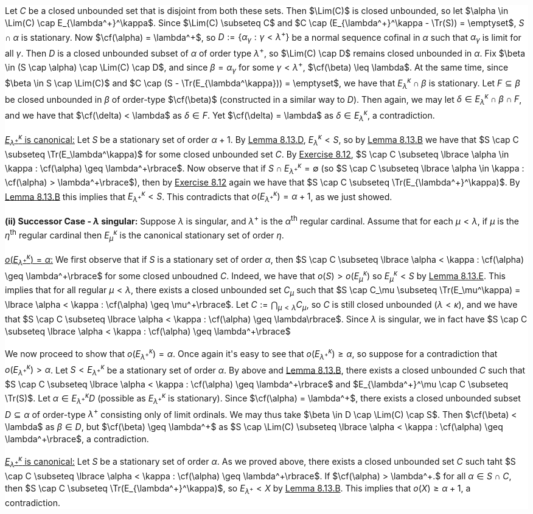 Let $C$ be a closed unbounded set that is disjoint from both these sets. Then $\Lim(C)$ is closed unbounded, so let $\alpha \in \Lim(C) \cap E_{\lambda^+}^\kappa$. Since $\Lim(C) \subseteq C$ and $C \cap (E_{\lambda^+}^\kappa - \Tr(S)) = \emptyset$, $S \cap \alpha$ is stationary. Now $\cf(\alpha) = \lambda^+$, so $D := \lbrace \alpha_\gamma : \gamma < \lambda^+\rbrace$ be a normal sequence cofinal in $\alpha$ such that $\alpha_\gamma$ is limit for all $\gamma$. Then $D$ is a closed unbounded subset of $\alpha$ of order type $\lambda^+$, so $\Lim(C) \cap D$ remains closed unbounded in $\alpha$. Fix $\beta \in (S \cap \alpha) \cap \Lim(C) \cap D$, and since $\beta = \alpha_\gamma$ for some $\gamma < \lambda^+$, $\cf(\beta) \leq \lambda$. At the same time, since $\beta \in S \cap \Lim(C)$ and $C \cap (S - \Tr(E_{\lambda^\kappa})) = \emptyset$, we have that $E_\lambda^\kappa \cap \beta$ is stationary. Let $F \subseteq \beta$ be closed unbounded in $\beta$ of order-type $\cf(\beta)$ (constructed in a similar way to $D$). Then again, we may let $\delta \in E_\lambda^\kappa \cap \beta \cap F$, and we have that $\cf(\delta) < \lambda$ as $\delta \in F$. Yet $\cf(\delta) = \lambda$ as $\delta \in E_\lambda^\kappa$, a contradiction.

<u>$E_{\lambda^+}^\kappa$ is canonical:</u> Let $S$ be a stationary set of order $\alpha + 1$. By <a href="#lem8.13.D">Lemma 8.13.D</a>, $E_\lambda^\kappa < S$, so by <a href="#lem8.13.B">Lemma 8.13.B</a> we have that $S \cap C \subseteq \Tr(E_\lambda^\kappa)$ for some closed unbounded set $C$. By <a href="#ex8.12">Exercise 8.12</a>, $S \cap C \subseteq \lbrace \alpha \in \kappa : \cf(\alpha) \geq \lambda^+\rbrace$. Now observe that if $S \cap E_{\lambda^+}^\kappa = \emptyset$ (so $S \cap C \subseteq \lbrace \alpha \in \kappa : \cf(\alpha) > \lambda^+\rbrace$), then by <a href="#ex8.12">Exercise 8.12</a> again we have that $S \cap C \subseteq \Tr(E_{\lambda^+}^\kappa)$. By <a href="#lem8.13.B">Lemma 8.13.B</a> this implies that $E_{\lambda^+}^\kappa < S$. This contradicts that $o(E_{\lambda^+}^\kappa) = \alpha + 1$, as we just showed.

<b>(ii) Successor Case - $\lambda$ singular:</b> Suppose $\lambda$ is singular, and $\lambda^+$ is the $\alpha^\text{th}$ regular cardinal. Assume that for each $\mu < \lambda$, if $\mu$ is the $\eta^\text{th}$ regular cardinal then $E_\mu^\kappa$ is the canonical stationary set of order $\eta$.

<u>$o(E_{\lambda^+}^\kappa) = \alpha$:</u> We first observe that if $S$ is a stationary set of order $\alpha$, then $S \cap C \subseteq \lbrace \alpha < \kappa : \cf(\alpha) \geq \lambda^+\rbrace$ for some closed unboudned $C$. Indeed, we have that $o(S) > o(E_\mu^\kappa)$ so $E_\mu^\kappa < S$ by <a href="#lem8.13.E">Lemma 8.13.E</a>. This implies that for all regular $\mu < \lambda$, there exists a closed unbounded set $C_\mu$ such that $S \cap C_\mu \subseteq \Tr(E_\mu^\kappa) = \lbrace \alpha < \kappa : \cf(\alpha) \geq \mu^+\rbrace$. Let $C := \bigcap_{\mu<\lambda} C_\mu$, so $C$ is still closed unbounded ($\lambda < \kappa$), and we have that $S \cap C \subseteq \lbrace \alpha < \kappa : \cf(\alpha) \geq \lambda\rbrace$. Since $\lambda$ is singular, we in fact have $S \cap C \subseteq \lbrace \alpha < \kappa : \cf(\alpha) \geq \lambda^+\rbrace$

We now proceed to show that $o(E_{\lambda^+}^\kappa) = \alpha$. Once again it's easy to see that $o(E_{\lambda^+}^\kappa) \geq \alpha$, so suppose for a contradiction that $o(E_{\lambda^+}^\kappa) > \alpha$. Let $S < E_{\lambda^+}^\kappa$ be a stationary set of order $\alpha$. By above and <a href="#lem8.13.B">Lemma 8.13.B</a>, there exists a closed unbounded $C$ such that $S \cap C \subseteq \lbrace \alpha < \kappa : \cf(\alpha) \geq \lambda^+\rbrace$ and $E_{\lambda^+}^\mu \cap C \subseteq \Tr(S)$. Let $\alpha \in E_{\lambda^+}^\kappa D$ (possible as $E_{\lambda^+}^\kappa$ is stationary). Since $\cf(\alpha) = \lambda^+$, there exists a closed unbounded subset $D \subseteq \alpha$ of order-type $\lambda^+$ consisting only of limit ordinals. We may thus take $\beta \in D \cap \Lim(C) \cap S$. Then $\cf(\beta) < \lambda$ as $\beta \in D$, but $\cf(\beta) \geq \lambda^+$ as $S \cap \Lim(C) \subseteq \lbrace \alpha < \kappa : \cf(\alpha) \geq \lambda^+\rbrace$, a contradiction.

<u>$E_{\lambda^+}^\kappa$ is canonical:</u> Let $S$ be a stationary set of order $\alpha$. As we proved above, there exists a closed unbounded set $C$ such taht $S \cap C \subseteq \lbrace \alpha < \kappa : \cf(\alpha) \geq \lambda^+\rbrace$. If $\cf(\alpha) > \lambda^+.$ for all $\alpha \in S \cap C$, then $S \cap C \subseteq \Tr(E_{\lambda^+}^\kappa)$, so $E_{\lambda^+} < X$ by <a href="#lem8.13.B">Lemma 8.13.B</a>. This implies that $o(X) \geq \alpha + 1$, a contradiction.
